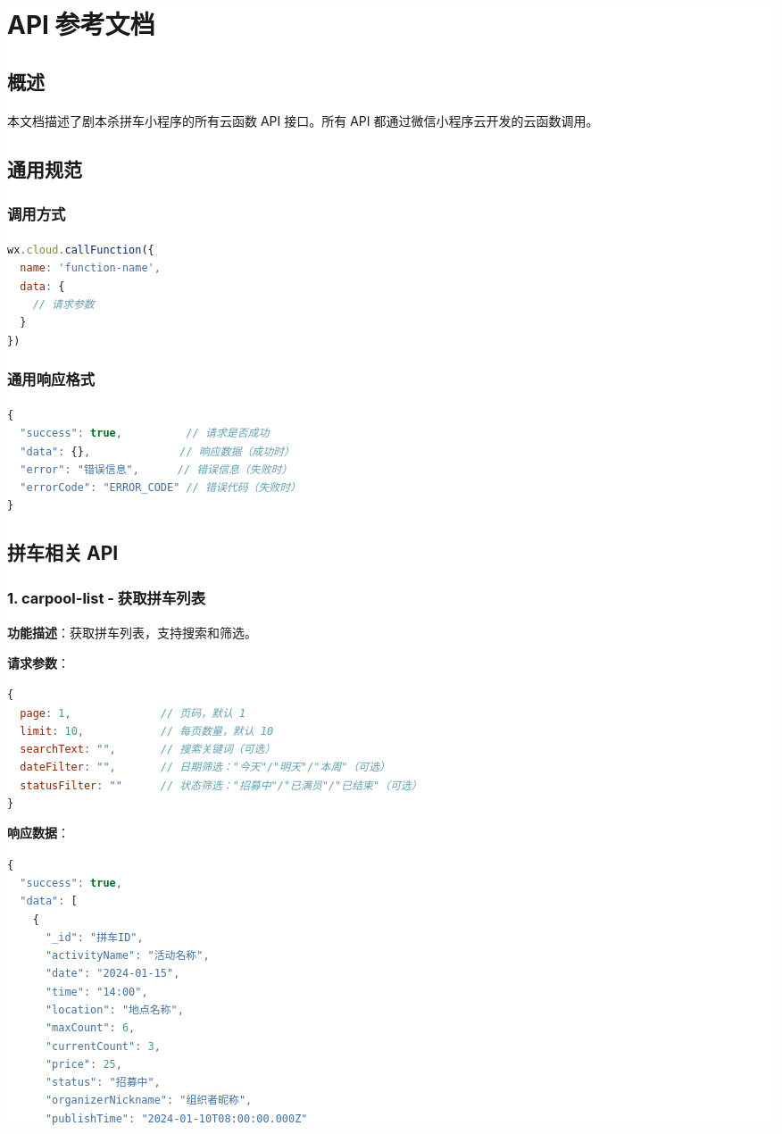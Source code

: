 # API 参考文档

## 概述

本文档描述了剧本杀拼车小程序的所有云函数 API 接口。所有 API 都通过微信小程序云开发的云函数调用。

## 通用规范

### 调用方式
```javascript
wx.cloud.callFunction({
  name: 'function-name',
  data: {
    // 请求参数
  }
})
```

### 通用响应格式
```javascript
{
  "success": true,          // 请求是否成功
  "data": {},              // 响应数据（成功时）
  "error": "错误信息",      // 错误信息（失败时）
  "errorCode": "ERROR_CODE" // 错误代码（失败时）
}
```

## 拼车相关 API

### 1. carpool-list - 获取拼车列表

**功能描述**：获取拼车列表，支持搜索和筛选。

**请求参数**：
```javascript
{
  page: 1,              // 页码，默认 1
  limit: 10,            // 每页数量，默认 10
  searchText: "",       // 搜索关键词（可选）
  dateFilter: "",       // 日期筛选："今天"/"明天"/"本周"（可选）
  statusFilter: ""      // 状态筛选："招募中"/"已满员"/"已结束"（可选）
}
```

**响应数据**：
```javascript
{
  "success": true,
  "data": [
    {
      "_id": "拼车ID",
      "activityName": "活动名称",
      "date": "2024-01-15",
      "time": "14:00",
      "location": "地点名称",
      "maxCount": 6,
      "currentCount": 3,
      "price": 25,
      "status": "招募中",
      "organizerNickname": "组织者昵称",
      "publishTime": "2024-01-10T08:00:00.000Z"
```